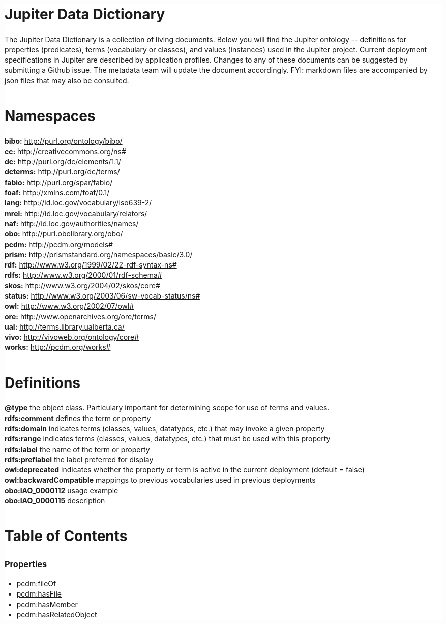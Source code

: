 # Jupiter Data Dictionary

The Jupiter Data Dictionary is a collection of living documents. Below you will find the Jupiter ontology -- definitions for properties (predicates), terms (vocabulary or classes), and values (instances) used in the Jupiter project.  Current deployment specifications in Jupiter are described by application profiles. Changes to any of these documents can be suggested by submitting a Github issue. The metadata team will update the document accordingly. FYI: markdown files are accompanied by json files that may also be consulted.
# Namespaces

   **bibo:** http://purl.org/ontology/bibo/  
   **cc:** http://creativecommons.org/ns#  
   **dc:** http://purl.org/dc/elements/1.1/  
   **dcterms:** http://purl.org/dc/terms/  
   **fabio:** http://purl.org/spar/fabio/  
   **foaf:** http://xmlns.com/foaf/0.1/  
   **lang:** http://id.loc.gov/vocabulary/iso639-2/  
   **mrel:** http://id.loc.gov/vocabulary/relators/  
   **naf:** http://id.loc.gov/authorities/names/  
   **obo:** http://purl.obolibrary.org/obo/  
   **pcdm:** http://pcdm.org/models#  
   **prism:** http://prismstandard.org/namespaces/basic/3.0/  
   **rdf:** http://www.w3.org/1999/02/22-rdf-syntax-ns#  
   **rdfs:** http://www.w3.org/2000/01/rdf-schema#  
   **skos:** http://www.w3.org/2004/02/skos/core#  
   **status:** http://www.w3.org/2003/06/sw-vocab-status/ns#  
   **owl:** http://www.w3.org/2002/07/owl#  
   **ore:** http://www.openarchives.org/ore/terms/  
   **ual:** http://terms.library.ualberta.ca/  
   **vivo:** http://vivoweb.org/ontology/core#  
   **works:** http://pcdm.org/works#  

# Definitions

   **@type** the object class. Particulary important for determining scope for use of terms and values.  
   **rdfs:comment** defines the term or property  
   **rdfs:domain** indicates terms (classes, values, datatypes, etc.) that may invoke a given property  
   **rdfs:range** indicates terms (classes, values, datatypes, etc.) that must be used with this property  
   **rdfs:label** the name of the term or property  
   **rdfs:preflabel** the label preferred for display  
   **owl:deprecated** indicates whether the property or term is active in the current deployment (default = false)  
   **owl:backwardCompatible** mappings to previous vocabularies used in previous deployments  
   **obo:IAO_0000112** usage example  
   **obo:IAO_0000115** description  

# Table of Contents
### Properties 
  * [pcdm:fileOf](https://github.com/ualbertalib/metadata/blob/master/data_dictionary/jupiter_ontology.md#pcdmfileof)  
  * [pcdm:hasFile](https://github.com/ualbertalib/metadata/blob/master/data_dictionary/jupiter_ontology.md#pcdmhasfile)  
  * [pcdm:hasMember](https://github.com/ualbertalib/metadata/blob/master/data_dictionary/jupiter_ontology.md#pcdmhasmember)  
  * [pcdm:hasRelatedObject](https://github.com/ualbertalib/metadata/blob/master/data_dictionary/jupiter_ontology.md#pcdmhasrelatedobject)  